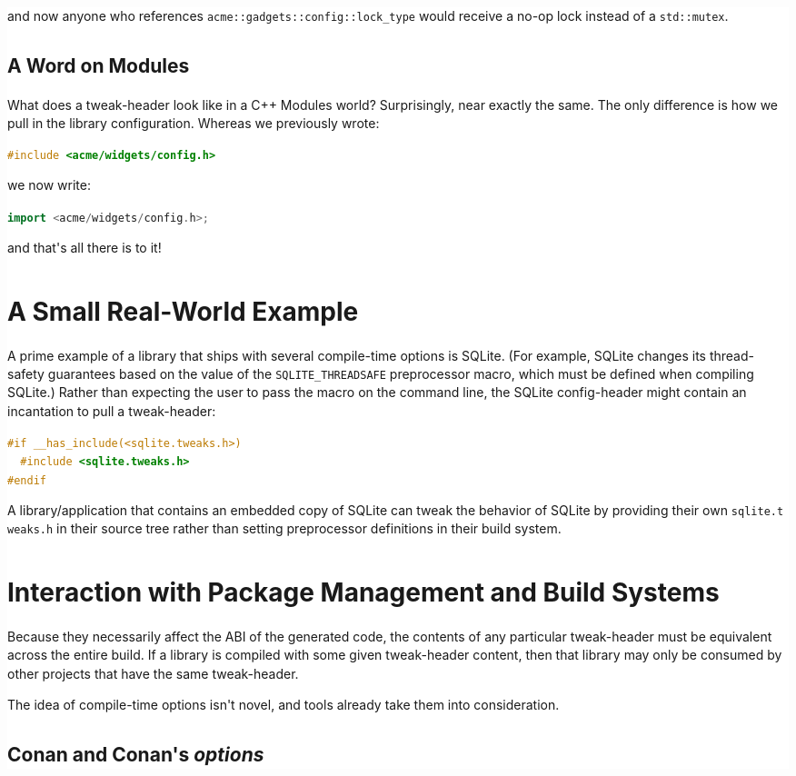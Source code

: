 and now anyone who references `acme::gadgets::config::lock_type` would receive a
no-op lock instead of a `std::mutex`.


## A Word on Modules

What does a tweak-header look like in a C++ Modules world? Surprisingly, near
exactly the same. The only difference is how we pull in the library
configuration. Whereas we previously wrote:

```c++
#include <acme/widgets/config.h>
```

we now write:

```c++
import <acme/widgets/config.h>;
```

and that's all there is to it!


# A Small Real-World Example

A prime example of a library that ships with several compile-time options is
SQLite. (For example, SQLite changes its thread-safety guarantees based on the
value of the `SQLITE_THREADSAFE` preprocessor macro, which must be defined when
compiling SQLite.) Rather than expecting the user to pass the macro on the
command line, the SQLite config-header might contain an incantation to pull a
tweak-header:

```c
#if __has_include(<sqlite.tweaks.h>)
  #include <sqlite.tweaks.h>
#endif
```

A library/application that contains an embedded copy of SQLite can tweak the
behavior of SQLite by providing their own `sqlite.tweaks.h` in their source tree
rather than setting preprocessor definitions in their build system.


# Interaction with Package Management and Build Systems

Because they necessarily affect the ABI of the generated code, the contents of
any particular tweak-header must be equivalent across the entire build. If a
library is compiled with some given tweak-header content, then that library may
only be consumed by other projects that have the same tweak-header.

The idea of compile-time options isn't novel, and tools already take them into
consideration.


## Conan and Conan's *options*
